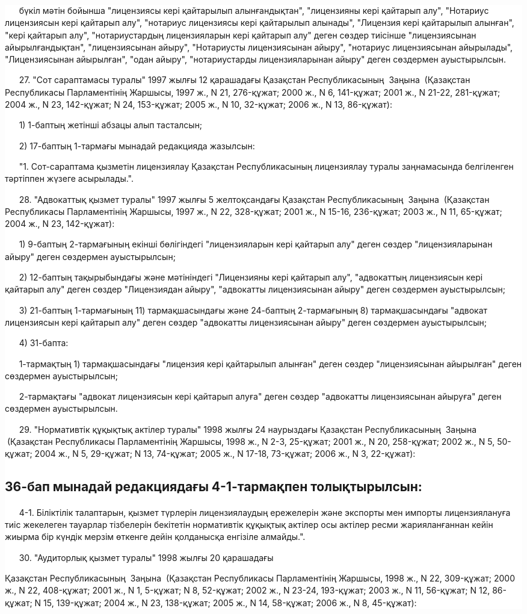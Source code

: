       бүкіл мәтін бойынша "лицензиясы кері қайтарылып алынғандықтан", "лицензияны кері қайтарып алу", "Нотариус лицензиясын кері қайтарып алу", "нотариус лицензиясы кері қайтарылып алынады", "Лицензия кері қайтарылып алынған", "кері қайтарып алу", "нотариустардың лицензияларын кері қайтарып алу" деген сөздер тиісінше "лицензиясынан айырылғандықтан", "лицензиясынан айыру", "Нотариусты лицензиясынан айыру", "нотариус лицензиясынан айырылады", "Лицензиясынан айырылған", "одан айыру", "нотариустарды лицензияларынан айыру" деген сөздермен ауыстырылсын.

      27. "Сот сараптамасы туралы" 1997 жылғы 12 қарашадағы Қазақстан Республикасының  Заңына  (Қазақстан Республикасы Парламентінің Жаршысы, 1997 ж., N 21, 276-құжат; 2000 ж., N 6, 141-құжат; 2001 ж., N 21-22, 281-құжат; 2004 ж., N 23, 142-құжат; N 24, 153-құжат; 2005 ж., N 10, 32-құжат; 2006 ж., N 13, 86-құжат):

      1) 1-баптың жетінші абзацы алып тасталсын;

      2) 17-баптың 1-тармағы мынадай редакцияда жазылсын:

      "1. Сот-сараптама қызметін лицензиялау Қазақстан Республикасының лицензиялау туралы заңнамасында белгіленген тәртіппен жүзеге асырылады.".

      28. "Адвокаттық қызмет туралы" 1997 жылғы 5 желтоқсандағы Қазақстан Республикасының  Заңына  (Қазақстан Республикасы Парламентінің Жаршысы, 1997 ж., N 22, 328-құжат; 2001 ж., N 15-16, 236-құжат; 2003 ж., N 11, 65-құжат; 2004 ж., N 23, 142-құжат):

      1) 9-баптың 2-тармағының екінші бөлігіндегі "лицензияларын кері қайтарып алу" деген сөздер "лицензияларынан айыру" деген сөздермен ауыстырылсын;

      2) 12-баптың тақырыбындағы және мәтініндегі "Лицензияны кері қайтарып алу", "адвокаттың лицензиясын кері қайтарып алу" деген сөздер "Лицензиядан айыру", "адвокатты лицензиясынан айыру" деген сөздермен ауыстырылсын;

      3) 21-баптың 1-тармағының 11) тармақшасындағы және 24-баптың 2-тармағының 8) тармақшасындағы "адвокат лицензиясын кері қайтарып алу" деген сөздер "адвокатты лицензиясынан айыру" деген сөздермен ауыстырылсын;

      4) 31-бапта:

      1-тармақтың 1) тармақшасындағы "лицензия кері қайтарылып алынған" деген сөздер "лицензиясынан айырылған" деген сөздермен ауыстырылсын;

      2-тармақтағы "адвокат лицензиясын кері қайтарып алуға" деген сөздер "адвокатты лицензиясынан айыруға" деген сөздермен ауыстырылсын.

      29. "Нормативтік құқықтық актілер туралы" 1998 жылғы 24 наурыздағы Қазақстан Республикасының  Заңына  (Қазақстан Республикасы Парламентінің Жаршысы, 1998 ж., N 2-3, 25-құжат; 2001 ж., N 20, 258-құжат; 2002 ж., N 5, 50-құжат; 2004 ж., N 5, 29-құжат; N 13, 74-құжат; 2005 ж., N 17-18, 73-құжат; 2006 ж., N 3, 22-құжат):

## 36-бап мынадай редакциядағы 4-1-тармақпен толықтырылсын:

      4-1. Біліктілік талаптарын, қызмет түрлерін лицензиялаудың ережелерін және экспорты мен импорты лицензиялануға тиіс жекелеген тауарлар тізбелерін бекітетін нормативтік құқықтық актілер осы актілер ресми жарияланғаннан кейін жиырма бір күндік мерзім өткенге дейін қолданысқа енгізіле алмайды.".

      30. "Аудиторлық қызмет туралы" 1998 жылғы 20 қарашадағы

Қазақстан Республикасының  Заңына  (Қазақстан Республикасы Парламентінің Жаршысы, 1998 ж., N 22, 309-құжат; 2000 ж., N 22, 408-құжат; 2001 ж., N 1, 5-құжат; N 8, 52-құжат; 2002 ж., N 23-24, 193-құжат; 2003 ж., N 11, 56-құжат; N 12, 86-құжат; N 15, 139-құжат; 2004 ж., N 23, 138-құжат; 2005 ж., N 14, 58-құжат; 2006 ж., N 8, 45-құжат):
